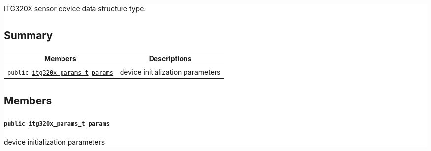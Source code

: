 ITG320X sensor device data structure type.

## Summary

 Members                        | Descriptions                                
--------------------------------|---------------------------------------------
`public `[`itg320x_params_t`](./doc/starlight-docs/src/content/docs/apidoc/api-drivers_itg320x.md#structitg320x__params__t)` `[`params`](#structitg320x__t_1a9eee4e9cb7347314b3381f80f04c2e19) | device initialization parameters

## Members

#### `public `[`itg320x_params_t`](./doc/starlight-docs/src/content/docs/apidoc/api-drivers_itg320x.md#structitg320x__params__t)` `[`params`](#structitg320x__t_1a9eee4e9cb7347314b3381f80f04c2e19) 

device initialization parameters

